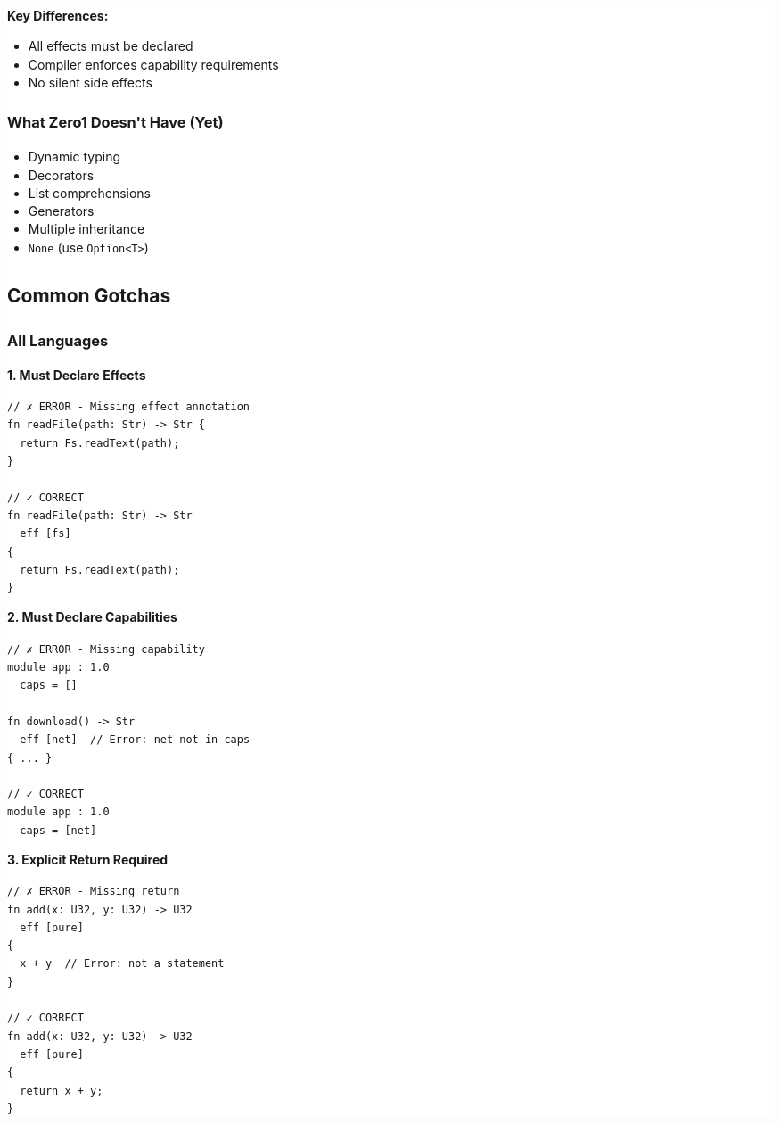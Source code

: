 
**Key Differences:**
- All effects must be declared
- Compiler enforces capability requirements
- No silent side effects

### What Zero1 Doesn't Have (Yet)

- Dynamic typing
- Decorators
- List comprehensions
- Generators
- Multiple inheritance
- `None` (use `Option<T>`)

## Common Gotchas

### All Languages

**1. Must Declare Effects**
```z1r
// ✗ ERROR - Missing effect annotation
fn readFile(path: Str) -> Str {
  return Fs.readText(path);
}

// ✓ CORRECT
fn readFile(path: Str) -> Str
  eff [fs]
{
  return Fs.readText(path);
}
```

**2. Must Declare Capabilities**
```z1r
// ✗ ERROR - Missing capability
module app : 1.0
  caps = []

fn download() -> Str
  eff [net]  // Error: net not in caps
{ ... }

// ✓ CORRECT
module app : 1.0
  caps = [net]
```

**3. Explicit Return Required**
```z1r
// ✗ ERROR - Missing return
fn add(x: U32, y: U32) -> U32
  eff [pure]
{
  x + y  // Error: not a statement
}

// ✓ CORRECT
fn add(x: U32, y: U32) -> U32
  eff [pure]
{
  return x + y;
}
```
